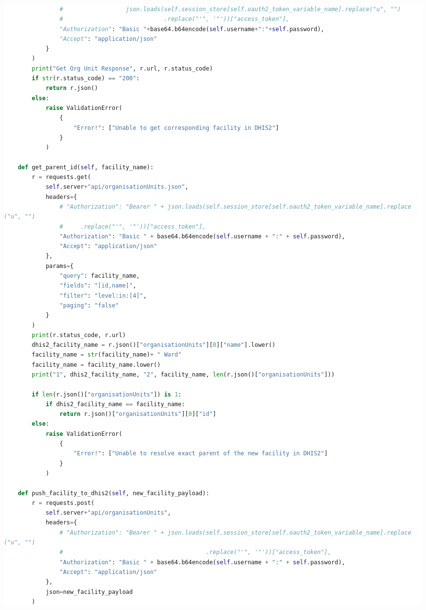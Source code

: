 ```python
                #                  json.loads(self.session_store[self.oauth2_token_variable_name].replace("u", "")
                #                             .replace("'", '"'))["access_token"],
                "Authorization": "Basic "+base64.b64encode(self.username+":"+self.password),
                "Accept": "application/json"
            }
        )
        print("Get Org Unit Response", r.url, r.status_code)
        if str(r.status_code) == "200":
            return r.json()
        else:
            raise ValidationError(
                {
                    "Error!": ["Unable to get corresponding facility in DHIS2"]
                }
            )

    def get_parent_id(self, facility_name):
        r = requests.get(
            self.server+"api/organisationUnits.json",
            headers={
                # "Authorization": "Bearer " + json.loads(self.session_store[self.oauth2_token_variable_name].replace("u", "")
                #     .replace("'", '"'))["access_token"],
                "Authorization": "Basic " + base64.b64encode(self.username + ":" + self.password),
                "Accept": "application/json"
            },
            params={
                "query": facility_name,
                "fields": "[id,name]",
                "filter": "level:in:[4]",
                "paging": "false"
            }
        )
        print(r.status_code, r.url)
        dhis2_facility_name = r.json()["organisationUnits"][0]["name"].lower()
        facility_name = str(facility_name)+ " Ward"
        facility_name = facility_name.lower()
        print("1", dhis2_facility_name, "2", facility_name, len(r.json()["organisationUnits"]))

        if len(r.json()["organisationUnits"]) is 1:
            if dhis2_facility_name == facility_name:
                return r.json()["organisationUnits"][0]["id"]
        else:
            raise ValidationError(
                {
                    "Error!": ["Unable to resolve exact parent of the new facility in DHIS2"]
                }
            )

    def push_facility_to_dhis2(self, new_facility_payload):
        r = requests.post(
            self.server+"api/organisationUnits",
            headers={
                # "Authorization": "Bearer " + json.loads(self.session_store[self.oauth2_token_variable_name].replace("u", "")
                #                                         .replace("'", '"'))["access_token"],
                "Authorization": "Basic " + base64.b64encode(self.username + ":" + self.password),
                "Accept": "application/json"
            },
            json=new_facility_payload
        )

```